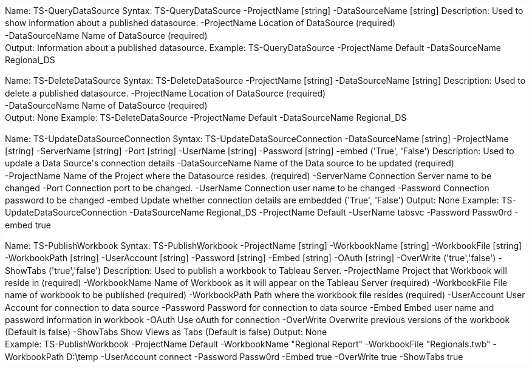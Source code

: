 Name: TS-QueryDataSource
Syntax: TS-QueryDataSource -ProjectName [string] -DataSourceName [string]
Description: Used to show information about a published datasource.
	-ProjectName 		Location of DataSource (required)	
	-DataSourceName		Name of DataSource (required)	
Output: Information about a published datasource.
Example: TS-QueryDataSource -ProjectName Default -DataSourceName Regional_DS


Name: TS-DeleteDataSource
Syntax: TS-DeleteDataSource -ProjectName [string] -DataSourceName [string]
Description: Used to delete a published datasource.
	-ProjectName 		Location of DataSource (required)	
	-DataSourceName		Name of DataSource (required)	
Output: None
Example: TS-DeleteDataSource -ProjectName Default -DataSourceName Regional_DS


Name: TS-UpdateDataSourceConnection
Syntax: TS-UpdateDataSourceConnection -DataSourceName [string] -ProjectName [string] -ServerName [string] -Port [string] -UserName [string] -Password [string] -embed ('True', 'False')
Description: Used to update a Data Source's connection details
	-DataSourceName		Name of the Data source to be updated (required)		
	-ProjectName		Name of the Project where the Datasource resides. (required)
	-ServerName			Connection Server name to be changed
	-Port				Connection port to be changed.
	-UserName			Connection user name to be changed 
	-Password			Connection password to be changed
	-embed 				Update whether connection details are embedded ('True', 'False')
Output: None
Example: TS-UpdateDataSourceConnection -DataSourceName Regional_DS -ProjectName Default -UserName tabsvc -Password Passw0rd -embed true


Name: TS-PublishWorkbook
Syntax: TS-PublishWorkbook -ProjectName [string] -WorkbookName [string] -WorkbookFile [string] -WorkbookPath [string] -UserAccount [string] -Password [string] -Embed [string] -OAuth [string] -OverWrite ('true','false') -ShowTabs ('true','false')
Description: Used to publish a workbook to Tableau Server.
	-ProjectName	Project that Workbook will reside in (required)
	-WorkbookName	Name of Workbook as it will appear on the Tableau Server (required)
	-WorkbookFile	File name of workbook to be published (required)
	-WorkbookPath	Path where the workbook file resides (required)
	-UserAccount	User Account for connection to data source
	-Password		Password for connection to data source
	-Embed		 	Embed user name and password information in workbook
	-OAuth			Use oAuth for connection
	-OverWrite		Overwrite previous versions of the workbook (Default is false)
	-ShowTabs		Show Views as Tabs (Default is false)
Output: None	
Example: TS-PublishWorkbook -ProjectName Default -WorkbookName "Regional Report" -WorkbookFile "Regionals.twb" -WorkbookPath D:\temp -UserAccount connect -Password Passw0rd -Embed true -OverWrite true -ShowTabs true
